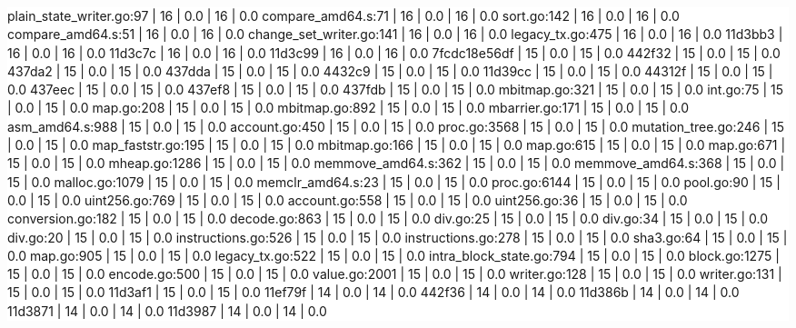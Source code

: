 plain_state_writer.go:97                             |     16 |   0.0 |   16 |   0.0
compare_amd64.s:71                                   |     16 |   0.0 |   16 |   0.0
sort.go:142                                          |     16 |   0.0 |   16 |   0.0
compare_amd64.s:51                                   |     16 |   0.0 |   16 |   0.0
change_set_writer.go:141                             |     16 |   0.0 |   16 |   0.0
legacy_tx.go:475                                     |     16 |   0.0 |   16 |   0.0
11d3bb3                                              |     16 |   0.0 |   16 |   0.0
11d3c7c                                              |     16 |   0.0 |   16 |   0.0
11d3c99                                              |     16 |   0.0 |   16 |   0.0
7fcdc18e56df                                         |     15 |   0.0 |   15 |   0.0
442f32                                               |     15 |   0.0 |   15 |   0.0
437da2                                               |     15 |   0.0 |   15 |   0.0
437dda                                               |     15 |   0.0 |   15 |   0.0
4432c9                                               |     15 |   0.0 |   15 |   0.0
11d39cc                                              |     15 |   0.0 |   15 |   0.0
44312f                                               |     15 |   0.0 |   15 |   0.0
437eec                                               |     15 |   0.0 |   15 |   0.0
437ef8                                               |     15 |   0.0 |   15 |   0.0
437fdb                                               |     15 |   0.0 |   15 |   0.0
mbitmap.go:321                                       |     15 |   0.0 |   15 |   0.0
int.go:75                                            |     15 |   0.0 |   15 |   0.0
map.go:208                                           |     15 |   0.0 |   15 |   0.0
mbitmap.go:892                                       |     15 |   0.0 |   15 |   0.0
mbarrier.go:171                                      |     15 |   0.0 |   15 |   0.0
asm_amd64.s:988                                      |     15 |   0.0 |   15 |   0.0
account.go:450                                       |     15 |   0.0 |   15 |   0.0
proc.go:3568                                         |     15 |   0.0 |   15 |   0.0
mutation_tree.go:246                                 |     15 |   0.0 |   15 |   0.0
map_faststr.go:195                                   |     15 |   0.0 |   15 |   0.0
mbitmap.go:166                                       |     15 |   0.0 |   15 |   0.0
map.go:615                                           |     15 |   0.0 |   15 |   0.0
map.go:671                                           |     15 |   0.0 |   15 |   0.0
mheap.go:1286                                        |     15 |   0.0 |   15 |   0.0
memmove_amd64.s:362                                  |     15 |   0.0 |   15 |   0.0
memmove_amd64.s:368                                  |     15 |   0.0 |   15 |   0.0
malloc.go:1079                                       |     15 |   0.0 |   15 |   0.0
memclr_amd64.s:23                                    |     15 |   0.0 |   15 |   0.0
proc.go:6144                                         |     15 |   0.0 |   15 |   0.0
pool.go:90                                           |     15 |   0.0 |   15 |   0.0
uint256.go:769                                       |     15 |   0.0 |   15 |   0.0
account.go:558                                       |     15 |   0.0 |   15 |   0.0
uint256.go:36                                        |     15 |   0.0 |   15 |   0.0
conversion.go:182                                    |     15 |   0.0 |   15 |   0.0
decode.go:863                                        |     15 |   0.0 |   15 |   0.0
div.go:25                                            |     15 |   0.0 |   15 |   0.0
div.go:34                                            |     15 |   0.0 |   15 |   0.0
div.go:20                                            |     15 |   0.0 |   15 |   0.0
instructions.go:526                                  |     15 |   0.0 |   15 |   0.0
instructions.go:278                                  |     15 |   0.0 |   15 |   0.0
sha3.go:64                                           |     15 |   0.0 |   15 |   0.0
map.go:905                                           |     15 |   0.0 |   15 |   0.0
legacy_tx.go:522                                     |     15 |   0.0 |   15 |   0.0
intra_block_state.go:794                             |     15 |   0.0 |   15 |   0.0
block.go:1275                                        |     15 |   0.0 |   15 |   0.0
encode.go:500                                        |     15 |   0.0 |   15 |   0.0
value.go:2001                                        |     15 |   0.0 |   15 |   0.0
writer.go:128                                        |     15 |   0.0 |   15 |   0.0
writer.go:131                                        |     15 |   0.0 |   15 |   0.0
11d3af1                                              |     15 |   0.0 |   15 |   0.0
11ef79f                                              |     14 |   0.0 |   14 |   0.0
442f36                                               |     14 |   0.0 |   14 |   0.0
11d386b                                              |     14 |   0.0 |   14 |   0.0
11d3871                                              |     14 |   0.0 |   14 |   0.0
11d3987                                              |     14 |   0.0 |   14 |   0.0